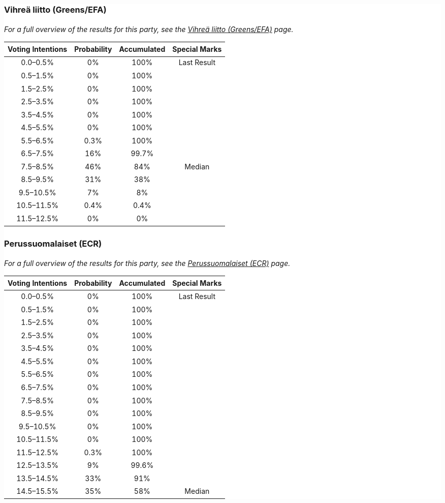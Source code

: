 ### Vihreä liitto (Greens/EFA)

*For a full overview of the results for this party, see the [Vihreä liitto (Greens/EFA)](party-vihreäliittogreensefa.html) page.*

| Voting Intentions | Probability | Accumulated | Special Marks |
|:-----------------:|:-----------:|:-----------:|:-------------:|
| 0.0–0.5% | 0% | 100% | Last Result |
| 0.5–1.5% | 0% | 100% |  |
| 1.5–2.5% | 0% | 100% |  |
| 2.5–3.5% | 0% | 100% |  |
| 3.5–4.5% | 0% | 100% |  |
| 4.5–5.5% | 0% | 100% |  |
| 5.5–6.5% | 0.3% | 100% |  |
| 6.5–7.5% | 16% | 99.7% |  |
| 7.5–8.5% | 46% | 84% | Median |
| 8.5–9.5% | 31% | 38% |  |
| 9.5–10.5% | 7% | 8% |  |
| 10.5–11.5% | 0.4% | 0.4% |  |
| 11.5–12.5% | 0% | 0% |  |

### Perussuomalaiset (ECR)

*For a full overview of the results for this party, see the [Perussuomalaiset (ECR)](party-perussuomalaisetecr.html) page.*

| Voting Intentions | Probability | Accumulated | Special Marks |
|:-----------------:|:-----------:|:-----------:|:-------------:|
| 0.0–0.5% | 0% | 100% | Last Result |
| 0.5–1.5% | 0% | 100% |  |
| 1.5–2.5% | 0% | 100% |  |
| 2.5–3.5% | 0% | 100% |  |
| 3.5–4.5% | 0% | 100% |  |
| 4.5–5.5% | 0% | 100% |  |
| 5.5–6.5% | 0% | 100% |  |
| 6.5–7.5% | 0% | 100% |  |
| 7.5–8.5% | 0% | 100% |  |
| 8.5–9.5% | 0% | 100% |  |
| 9.5–10.5% | 0% | 100% |  |
| 10.5–11.5% | 0% | 100% |  |
| 11.5–12.5% | 0.3% | 100% |  |
| 12.5–13.5% | 9% | 99.6% |  |
| 13.5–14.5% | 33% | 91% |  |
| 14.5–15.5% | 35% | 58% | Median |